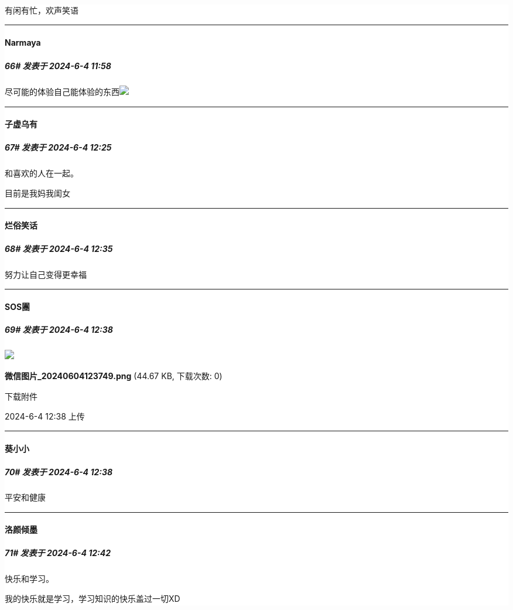 有闲有忙，欢声笑语


*****

####  Narmaya  
##### 66#       发表于 2024-6-4 11:58

尽可能的体验自己能体验的东西<img src="https://static.saraba1st.com/image/smiley/face2017/065.png" referrerpolicy="no-referrer">


*****

####  子虚乌有  
##### 67#       发表于 2024-6-4 12:25

和喜欢的人在一起。

目前是我妈我闺女


*****

####  烂俗笑话  
##### 68#       发表于 2024-6-4 12:35

努力让自己变得更幸福


*****

####  SOS團  
##### 69#       发表于 2024-6-4 12:38

<img src="https://img.saraba1st.com/forum/202406/04/123802wza9gaapug3ejjpj.png" referrerpolicy="no-referrer">

<strong>微信图片_20240604123749.png</strong> (44.67 KB, 下载次数: 0)

下载附件

2024-6-4 12:38 上传

*****

####  葵小小  
##### 70#       发表于 2024-6-4 12:38

平安和健康

*****

####  洛颜倾墨  
##### 71#       发表于 2024-6-4 12:42

快乐和学习。

我的快乐就是学习，学习知识的快乐盖过一切XD
